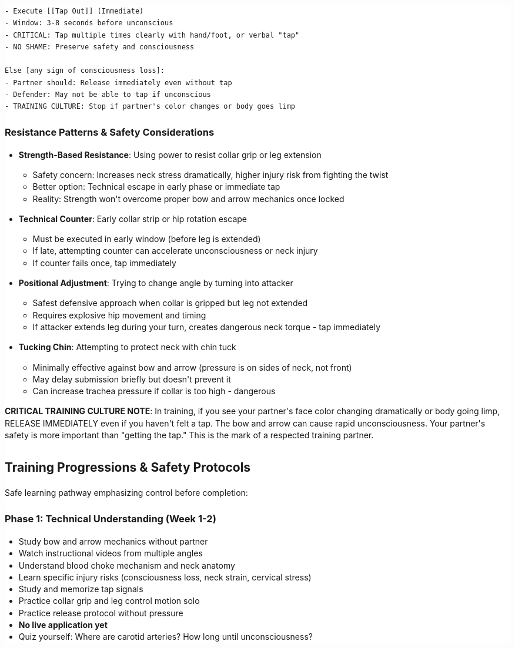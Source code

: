 ```
- Execute [[Tap Out]] (Immediate)
- Window: 3-8 seconds before unconscious
- CRITICAL: Tap multiple times clearly with hand/foot, or verbal "tap"
- NO SHAME: Preserve safety and consciousness

Else [any sign of consciousness loss]:
- Partner should: Release immediately even without tap
- Defender: May not be able to tap if unconscious
- TRAINING CULTURE: Stop if partner's color changes or body goes limp
```

### Resistance Patterns & Safety Considerations

- **Strength-Based Resistance**: Using power to resist collar grip or leg extension
  - Safety concern: Increases neck stress dramatically, higher injury risk from fighting the twist
  - Better option: Technical escape in early phase or immediate tap
  - Reality: Strength won't overcome proper bow and arrow mechanics once locked

- **Technical Counter**: Early collar strip or hip rotation escape
  - Must be executed in early window (before leg is extended)
  - If late, attempting counter can accelerate unconsciousness or neck injury
  - If counter fails once, tap immediately

- **Positional Adjustment**: Trying to change angle by turning into attacker
  - Safest defensive approach when collar is gripped but leg not extended
  - Requires explosive hip movement and timing
  - If attacker extends leg during your turn, creates dangerous neck torque - tap immediately

- **Tucking Chin**: Attempting to protect neck with chin tuck
  - Minimally effective against bow and arrow (pressure is on sides of neck, not front)
  - May delay submission briefly but doesn't prevent it
  - Can increase trachea pressure if collar is too high - dangerous

**CRITICAL TRAINING CULTURE NOTE**:
In training, if you see your partner's face color changing dramatically or body going limp, RELEASE IMMEDIATELY even if you haven't felt a tap. The bow and arrow can cause rapid unconsciousness. Your partner's safety is more important than "getting the tap." This is the mark of a respected training partner.

## Training Progressions & Safety Protocols

Safe learning pathway emphasizing control before completion:

### Phase 1: Technical Understanding (Week 1-2)
- Study bow and arrow mechanics without partner
- Watch instructional videos from multiple angles
- Understand blood choke mechanism and neck anatomy
- Learn specific injury risks (consciousness loss, neck strain, cervical stress)
- Study and memorize tap signals
- Practice collar grip and leg control motion solo
- Practice release protocol without pressure
- **No live application yet**
- Quiz yourself: Where are carotid arteries? How long until unconsciousness?
